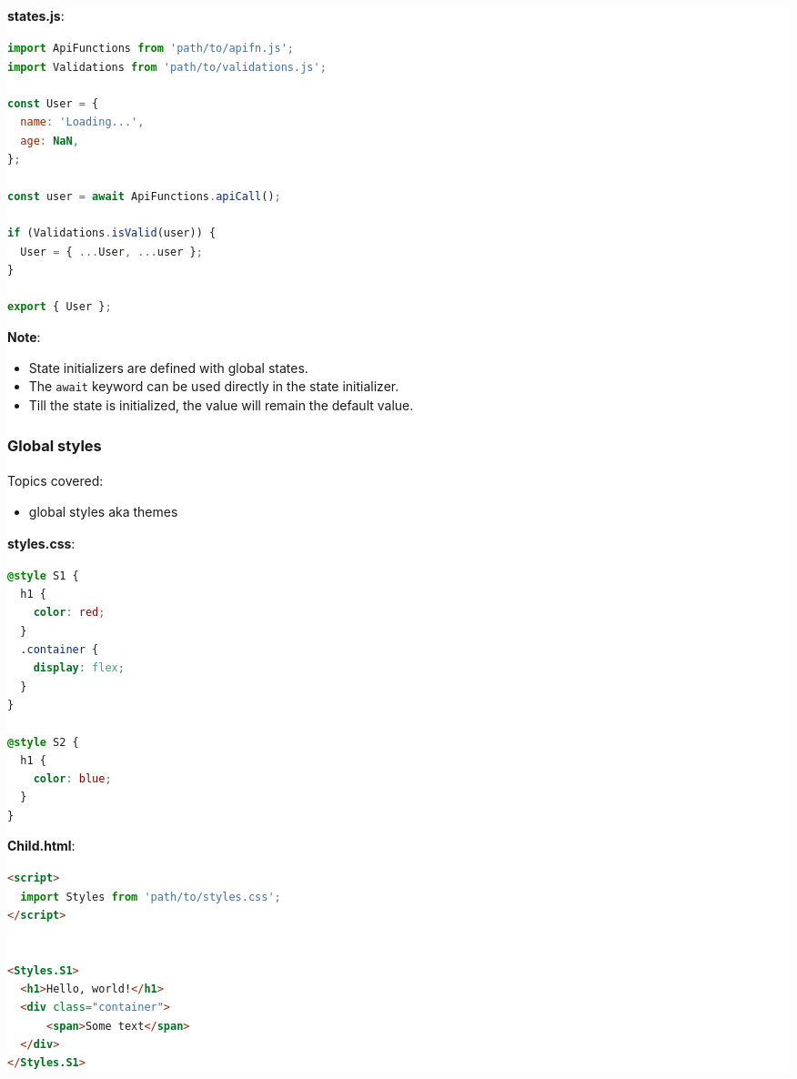 **states.js**:
```js
import ApiFunctions from 'path/to/apifn.js';
import Validations from 'path/to/validations.js';

const User = {
  name: 'Loading...',
  age: NaN,
};

const user = await ApiFunctions.apiCall();

if (Validations.isValid(user)) {
  User = { ...User, ...user };
}

export { User };
```

**Note**:
- State initializers are defined with global states.
- The `await` keyword can be used directly in the state initializer.
- Till the state is initialized, the value will remain the default value.

### Global styles
Topics covered:
- global styles aka themes

**styles.css**:
```css
@style S1 {
  h1 {
    color: red;
  }
  .container {
    display: flex;
  }
}

@style S2 {
  h1 {
    color: blue;
  }
}
```

**Child.html**:
```html
<script>
  import Styles from 'path/to/styles.css';
</script>


<Styles.S1>
  <h1>Hello, world!</h1>
  <div class="container">
      <span>Some text</span>
  </div>
</Styles.S1>
```
